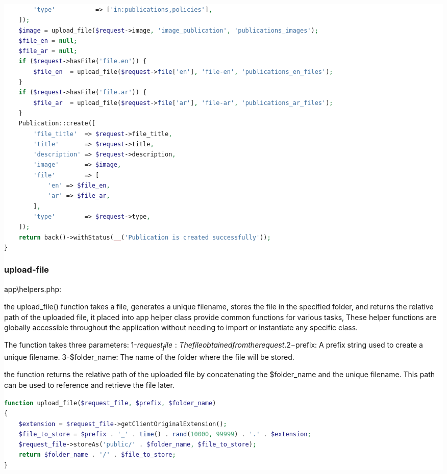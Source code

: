 ```php
        'type'           => ['in:publications,policies'],
    ]);
    $image = upload_file($request->image, 'image_publication', 'publications_images');
    $file_en = null;
    $file_ar = null;
    if ($request->hasFile('file.en')) {
        $file_en  = upload_file($request->file['en'], 'file-en', 'publications_en_files');
    }
    if ($request->hasFile('file.ar')) {
        $file_ar  = upload_file($request->file['ar'], 'file-ar', 'publications_ar_files');
    }
    Publication::create([
        'file_title'  => $request->file_title,
        'title'       => $request->title,
        'description' => $request->description,
        'image'       => $image,
        'file'        => [
            'en' => $file_en,
            'ar' => $file_ar,
        ],
        'type'        => $request->type,
    ]);
    return back()->withStatus(__('Publication is created successfully'));
}
```
### **upload-file**

app\helpers.php:

the upload_file() function takes a file, generates a unique filename, stores the file in the specified folder, and returns the relative path of the uploaded file,
it placed into app helper class  provide common functions for various tasks,  These helper functions are globally accessible throughout the application without needing to import or instantiate any specific class.

The function takes three parameters:
1-$request_file: The file obtained from the request.
2-$prefix: A prefix string used to create a unique filename.
3-$folder_name: The name of the folder where the file will be stored.

the function returns the relative path of the uploaded file by concatenating the $folder_name and the unique filename. This path can be used to reference and retrieve the file later.

```php
function upload_file($request_file, $prefix, $folder_name)
{
    $extension = $request_file->getClientOriginalExtension();
    $file_to_store = $prefix . '_' . time() . rand(10000, 99999) . '.' . $extension;
    $request_file->storeAs('public/' . $folder_name, $file_to_store);
    return $folder_name . '/' . $file_to_store;
}
```
